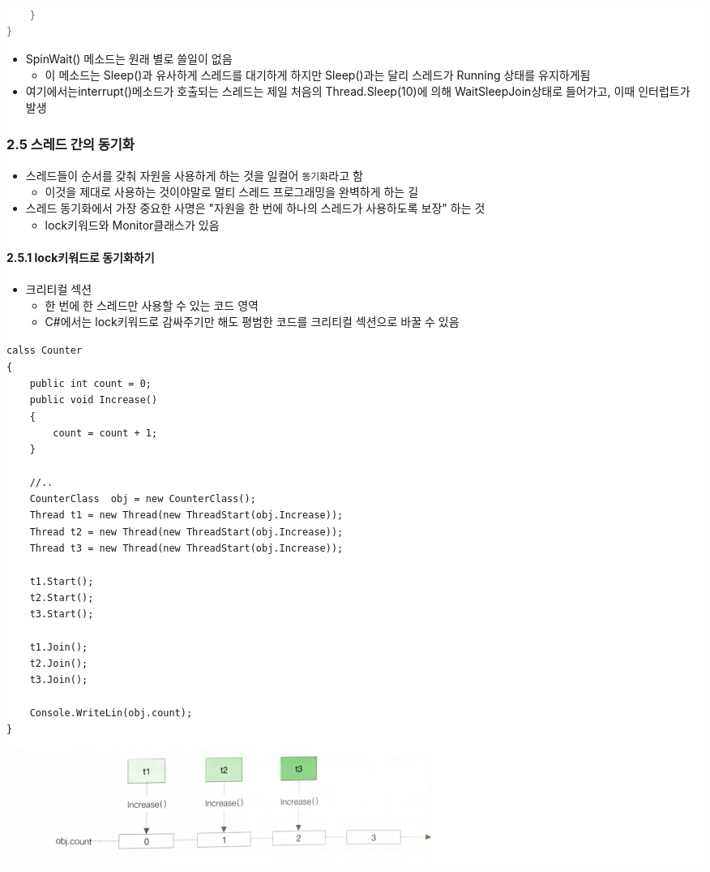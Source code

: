 ```csharp
    }
}
```

- SpinWait() 메소드는 원래 별로 쓸일이 없음
  - 이 메소드는 Sleep()과 유사하게 스레드를 대기하게 하지만 Sleep()과는 달리 스레드가 Running 상태를 유지하게됨
- 여기에서는interrupt()메소드가 호출되는 스레드는 제일 처음의 Thread.Sleep(10)에 의해 WaitSleepJoin상태로 들어가고, 이때 인터럽트가 발생

### 2.5 스레드 간의 동기화

- 스레드들이 순서를 갖춰 자원을 사용하게 하는 것을 일컬어 `동기화`라고 함
  - 이것을 제대로 사용하는 것이야말로 멀티 스레드 프로그래밍을 완벽하게 하는 길
- 스레드 동기화에서 가장 중요한 사명은 "자원을 한 번에 하나의 스레드가 사용하도록 보장" 하는 것
  - lock키워드와 Monitor클래스가 있음

#### 2.5.1 lock키워드로 동기화하기

- 크리티컬 섹션
  - 한 번에 한 스레드만 사용할 수 있는 코드 영역
  - C#에서는 lock키워드로 감싸주기만 해도 평범한 코드를 크리티컬 섹션으로 바꿀 수 있음

```charp
calss Counter
{
	public int count = 0;
	public void Increase()
	{
		count = count + 1;
	}
	
	//..
	CounterClass  obj = new CounterClass();
	Thread t1 = new Thread(new ThreadStart(obj.Increase));
	Thread t2 = new Thread(new ThreadStart(obj.Increase));
	Thread t3 = new Thread(new ThreadStart(obj.Increase));
	
	t1.Start();
	t2.Start();
	t3.Start();
	
	t1.Join();
	t2.Join();
	t3.Join();
	
	Console.WriteLin(obj.count);
}
```

![image-20220219203833743](22.02.17_스레드와태스크.assets/image-20220219203833743.png)
